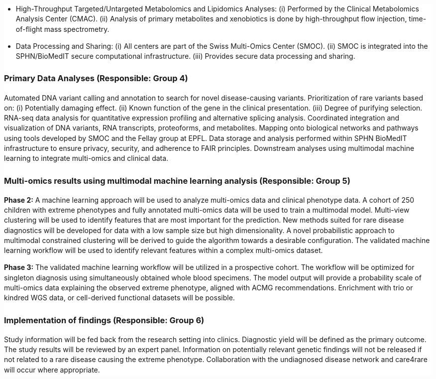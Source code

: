 * High-Throughput Targeted/Untargeted Metabolomics and Lipidomics Analyses:
(i) Performed by the Clinical Metabolomics Analysis Center (CMAC).
(ii) Analysis of primary metabolites and xenobiotics is done by high-throughput flow injection, time-of-flight mass spectrometry.

* Data Processing and Sharing:
(i) All centers are part of the Swiss Multi-Omics Center (SMOC).
(ii) SMOC is integrated into the SPHN/BioMedIT secure computational infrastructure.
(iii) Provides secure data processing and sharing.

### Primary Data Analyses (Responsible: Group 4)

Automated DNA variant calling and annotation to search for novel disease-causing variants.
Prioritization of rare variants based on:
(i) Potentially damaging effect.
(ii) Known function of the gene in the clinical presentation.
(iii) Degree of purifying selection.
RNA-seq data analysis for quantitative expression profiling and alternative splicing analysis.
Coordinated integration and visualization of DNA variants, RNA transcripts, proteoforms, and metabolites.
Mapping onto biological networks and pathways using tools developed by SMOC and the Fellay group at EPFL.
Data storage and analysis performed within SPHN BioMedIT infrastructure to ensure privacy, security, and adherence to FAIR principles.
Downstream analyses using multimodal machine learning to integrate multi-omics and clinical data.

### Multi-omics results using multimodal machine learning analysis (Responsible: Group 5)

**Phase 2:**
A machine learning approach will be used to analyze multi-omics data and clinical phenotype data.
A cohort of 250 children with extreme phenotypes and fully annotated multi-omics data will be used to train a multimodal model.
Multi-view clustering will be used to identify features that are most important for the prediction.
New methods suited for rare disease diagnostics will be developed for data with a low sample size but high dimensionality.
A novel probabilistic approach to multimodal constrained clustering will be derived to guide the algorithm towards a desirable configuration.
The validated machine learning workflow will be used to identify relevant features within a complex multi-omics dataset.

**Phase 3:**
The validated machine learning workflow will be utilized in a prospective cohort.
The workflow will be optimized for singleton diagnosis using simultaneously obtained whole blood specimens.
The model output will provide a probability scale of multi-omics data explaining the observed extreme phenotype, aligned with ACMG recommendations.
Enrichment with trio or kindred WGS data, or cell-derived functional datasets will be possible.

### Implementation of findings (Responsible: Group 6)

Study information will be fed back from the research setting into clinics.
Diagnostic yield will be defined as the primary outcome.
The study results will be reviewed by an expert panel.
Information on potentially relevant genetic findings will not be released if not related to a rare disease causing the extreme phenotype.
Collaboration with the undiagnosed disease network and care4rare will occur where appropriate.
